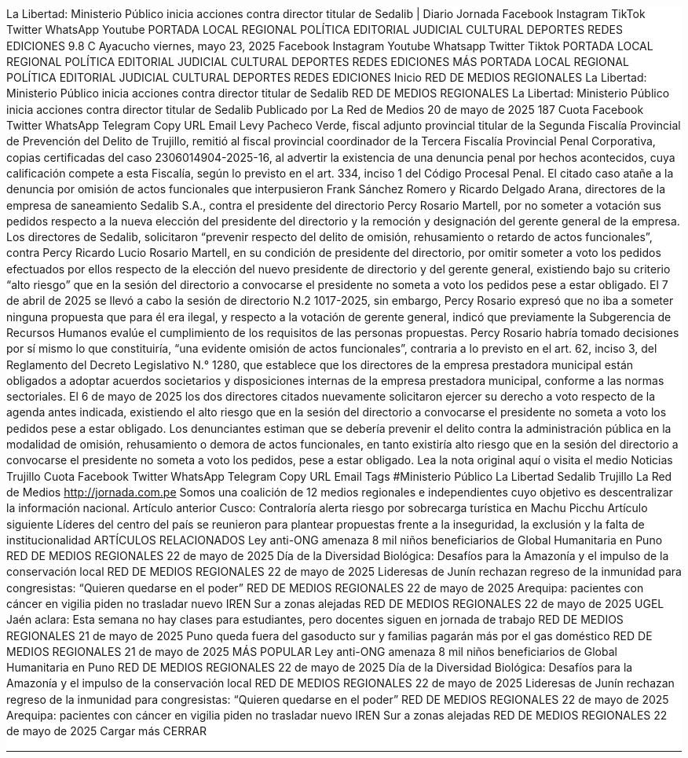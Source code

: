 La Libertad: Ministerio Público inicia acciones contra director titular de Sedalib | Diario Jornada Facebook Instagram TikTok Twitter WhatsApp Youtube PORTADA LOCAL REGIONAL POLÍTICA EDITORIAL JUDICIAL CULTURAL DEPORTES REDES EDICIONES 9.8 C Ayacucho viernes, mayo 23, 2025 Facebook Instagram Youtube Whatsapp Twitter Tiktok PORTADA LOCAL REGIONAL POLÍTICA EDITORIAL JUDICIAL CULTURAL DEPORTES REDES EDICIONES MÁS PORTADA LOCAL REGIONAL POLÍTICA EDITORIAL JUDICIAL CULTURAL DEPORTES REDES EDICIONES Inicio RED DE MEDIOS REGIONALES La Libertad: Ministerio Público inicia acciones contra director titular de Sedalib RED DE MEDIOS REGIONALES La Libertad: Ministerio Público inicia acciones contra director titular de Sedalib Publicado por La Red de Medios 20 de mayo de 2025 187 Cuota Facebook Twitter WhatsApp Telegram Copy URL Email Levy Pacheco Verde, fiscal adjunto provincial titular de la Segunda Fiscalía Provincial de Prevención del Delito de Trujillo, remitió al fiscal provincial coordinador de la Tercera Fiscalía Provincial Penal Corporativa, copias certificadas del caso 2306014904-2025-16, al advertir la existencia de una denuncia penal por hechos acontecidos, cuya calificación compete a esta Fiscalía, según lo previsto en el art. 334, inciso 1 del Código Procesal Penal. El citado caso atañe a la denuncia por omisión de actos funcionales que interpusieron Frank Sánchez Romero y Ricardo Delgado Arana, directores de la empresa de saneamiento Sedalib S.A., contra el presidente del directorio Percy Rosario Martell, por no someter a votación sus pedidos respecto a la nueva elección del presidente del directorio y la remoción y designación del gerente general de la empresa. Los directores de Sedalib, solicitaron “prevenir respecto del delito de omisión, rehusamiento o retardo de actos funcionales”, contra Percy Ricardo Lucio Rosario Martell, en su condición de presidente del directorio, por omitir someter a voto los pedidos efectuados por ellos respecto de la elección del nuevo presidente de directorio y del gerente general, existiendo bajo su criterio “alto riesgo” que en la sesión del directorio a convocarse el presidente no someta a voto los pedidos pese a estar obligado. El 7 de abril de 2025 se llevó a cabo la sesión de directorio N.2 1017-2025, sin embargo, Percy Rosario expresó que no iba a someter ninguna propuesta que para él era ilegal, y respecto a la votación de gerente general, indicó que previamente la Subgerencia de Recursos Humanos evalúe el cumplimiento de los requisitos de las personas propuestas. Percy Rosario habría tomado decisiones por sí mismo lo que constituiría, “una evidente omisión de actos funcionales”, contraria a lo previsto en el art. 62, inciso 3, del Reglamento del Decreto Legislativo N.° 1280, que establece que los directores de la empresa prestadora municipal están obligados a adoptar acuerdos societarios y disposiciones internas de la empresa prestadora municipal, conforme a las normas sectoriales. El 6 de mayo de 2025 los dos directores citados nuevamente solicitaron ejercer su derecho a voto respecto de la agenda antes indicada, existiendo el alto riesgo que en la sesión del directorio a convocarse el presidente no someta a voto los pedidos pese a estar obligado. Los denunciantes estiman que se debería prevenir el delito contra la administración pública en la modalidad de omisión, rehusamiento o demora de actos funcionales, en tanto existiría alto riesgo que en la sesión del directorio a convocarse el presidente no someta a voto los pedidos, pese a estar obligado. Lea la nota original aquí o visita el medio Noticias Trujillo Cuota Facebook Twitter WhatsApp Telegram Copy URL Email Tags \#Ministerio Público La Libertad Sedalib Trujillo La Red de Medios http://jornada.com.pe Somos una coalición de 12 medios regionales e independientes cuyo objetivo es descentralizar la información nacional. Artículo anterior Cusco: Contraloría alerta riesgo por sobrecarga turística en Machu Picchu Artículo siguiente Líderes del centro del país se reunieron para plantear propuestas frente a la inseguridad, la exclusión y la falta de institucionalidad ARTÍCULOS RELACIONADOS Ley anti-ONG amenaza 8 mil niños beneficiarios de Global Humanitaria en Puno RED DE MEDIOS REGIONALES 22 de mayo de 2025 Día de la Diversidad Biológica: Desafíos para la Amazonía y el impulso de la conservación local RED DE MEDIOS REGIONALES 22 de mayo de 2025 Lideresas de Junín rechazan regreso de la inmunidad para congresistas: “Quieren quedarse en el poder” RED DE MEDIOS REGIONALES 22 de mayo de 2025 Arequipa: pacientes con cáncer en vigilia piden no trasladar nuevo IREN Sur a zonas alejadas RED DE MEDIOS REGIONALES 22 de mayo de 2025 UGEL Jaén aclara: Esta semana no hay clases para estudiantes, pero docentes siguen en jornada de trabajo RED DE MEDIOS REGIONALES 21 de mayo de 2025 Puno queda fuera del gasoducto sur y familias pagarán más por el gas doméstico RED DE MEDIOS REGIONALES 21 de mayo de 2025 MÁS POPULAR Ley anti-ONG amenaza 8 mil niños beneficiarios de Global Humanitaria en Puno RED DE MEDIOS REGIONALES 22 de mayo de 2025 Día de la Diversidad Biológica: Desafíos para la Amazonía y el impulso de la conservación local RED DE MEDIOS REGIONALES 22 de mayo de 2025 Lideresas de Junín rechazan regreso de la inmunidad para congresistas: “Quieren quedarse en el poder” RED DE MEDIOS REGIONALES 22 de mayo de 2025 Arequipa: pacientes con cáncer en vigilia piden no trasladar nuevo IREN Sur a zonas alejadas RED DE MEDIOS REGIONALES 22 de mayo de 2025 Cargar más CERRAR

---